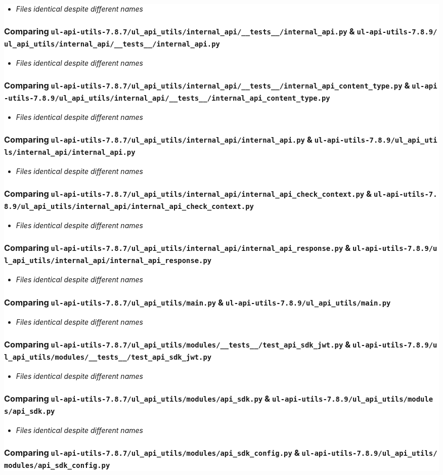  * *Files identical despite different names*

### Comparing `ul-api-utils-7.8.7/ul_api_utils/internal_api/__tests__/internal_api.py` & `ul-api-utils-7.8.9/ul_api_utils/internal_api/__tests__/internal_api.py`

 * *Files identical despite different names*

### Comparing `ul-api-utils-7.8.7/ul_api_utils/internal_api/__tests__/internal_api_content_type.py` & `ul-api-utils-7.8.9/ul_api_utils/internal_api/__tests__/internal_api_content_type.py`

 * *Files identical despite different names*

### Comparing `ul-api-utils-7.8.7/ul_api_utils/internal_api/internal_api.py` & `ul-api-utils-7.8.9/ul_api_utils/internal_api/internal_api.py`

 * *Files identical despite different names*

### Comparing `ul-api-utils-7.8.7/ul_api_utils/internal_api/internal_api_check_context.py` & `ul-api-utils-7.8.9/ul_api_utils/internal_api/internal_api_check_context.py`

 * *Files identical despite different names*

### Comparing `ul-api-utils-7.8.7/ul_api_utils/internal_api/internal_api_response.py` & `ul-api-utils-7.8.9/ul_api_utils/internal_api/internal_api_response.py`

 * *Files identical despite different names*

### Comparing `ul-api-utils-7.8.7/ul_api_utils/main.py` & `ul-api-utils-7.8.9/ul_api_utils/main.py`

 * *Files identical despite different names*

### Comparing `ul-api-utils-7.8.7/ul_api_utils/modules/__tests__/test_api_sdk_jwt.py` & `ul-api-utils-7.8.9/ul_api_utils/modules/__tests__/test_api_sdk_jwt.py`

 * *Files identical despite different names*

### Comparing `ul-api-utils-7.8.7/ul_api_utils/modules/api_sdk.py` & `ul-api-utils-7.8.9/ul_api_utils/modules/api_sdk.py`

 * *Files identical despite different names*

### Comparing `ul-api-utils-7.8.7/ul_api_utils/modules/api_sdk_config.py` & `ul-api-utils-7.8.9/ul_api_utils/modules/api_sdk_config.py`
